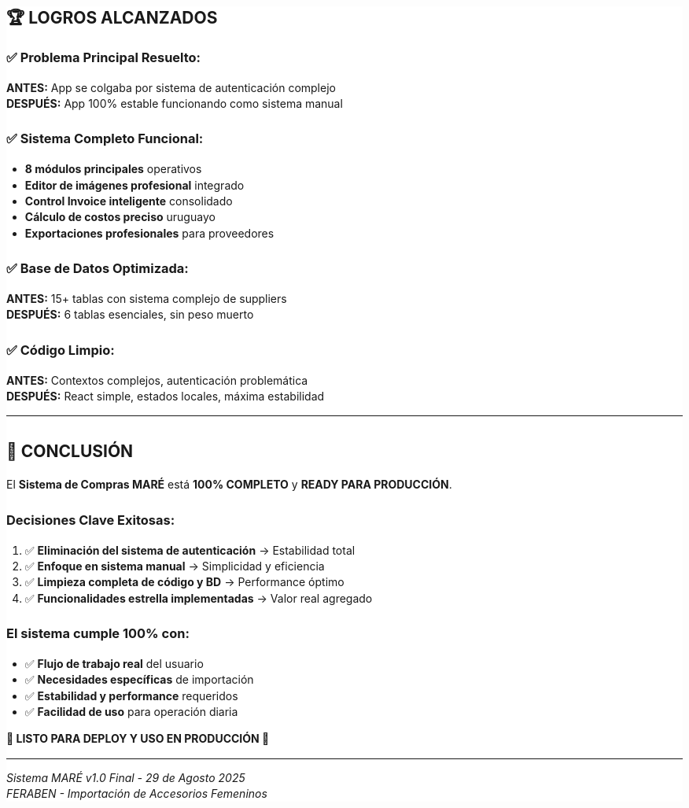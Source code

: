 
## 🏆 **LOGROS ALCANZADOS**

### **✅ Problema Principal Resuelto:**
**ANTES:** App se colgaba por sistema de autenticación complejo  
**DESPUÉS:** App 100% estable funcionando como sistema manual

### **✅ Sistema Completo Funcional:**
- **8 módulos principales** operativos
- **Editor de imágenes profesional** integrado  
- **Control Invoice inteligente** consolidado
- **Cálculo de costos preciso** uruguayo
- **Exportaciones profesionales** para proveedores

### **✅ Base de Datos Optimizada:**
**ANTES:** 15+ tablas con sistema complejo de suppliers  
**DESPUÉS:** 6 tablas esenciales, sin peso muerto

### **✅ Código Limpio:**
**ANTES:** Contextos complejos, autenticación problemática  
**DESPUÉS:** React simple, estados locales, máxima estabilidad

---

## 🎉 **CONCLUSIÓN**

El **Sistema de Compras MARÉ** está **100% COMPLETO** y **READY PARA PRODUCCIÓN**.

### **Decisiones Clave Exitosas:**
1. ✅ **Eliminación del sistema de autenticación** → Estabilidad total
2. ✅ **Enfoque en sistema manual** → Simplicidad y eficiencia  
3. ✅ **Limpieza completa de código y BD** → Performance óptimo
4. ✅ **Funcionalidades estrella implementadas** → Valor real agregado

### **El sistema cumple 100% con:**
- ✅ **Flujo de trabajo real** del usuario
- ✅ **Necesidades específicas** de importación  
- ✅ **Estabilidad y performance** requeridos
- ✅ **Facilidad de uso** para operación diaria

**🚀 LISTO PARA DEPLOY Y USO EN PRODUCCIÓN 🚀**

---

*Sistema MARÉ v1.0 Final - 29 de Agosto 2025*  
*FERABEN - Importación de Accesorios Femeninos*